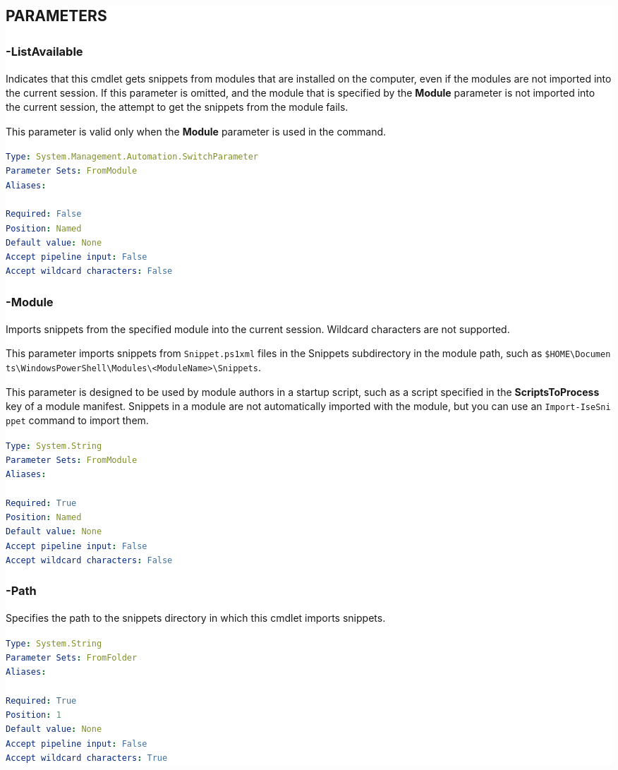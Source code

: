 ## PARAMETERS

### -ListAvailable

Indicates that this cmdlet gets snippets from modules that are installed on the computer, even if
the modules are not imported into the current session. If this parameter is omitted, and the module
that is specified by the **Module** parameter is not imported into the current session, the attempt
to get the snippets from the module fails.

This parameter is valid only when the **Module** parameter is used in the command.

```yaml
Type: System.Management.Automation.SwitchParameter
Parameter Sets: FromModule
Aliases:

Required: False
Position: Named
Default value: None
Accept pipeline input: False
Accept wildcard characters: False
```

### -Module

Imports snippets from the specified module into the current session. Wildcard characters are not
supported.

This parameter imports snippets from `Snippet.ps1xml` files in the Snippets subdirectory in the
module path, such as `$HOME\Documents\WindowsPowerShell\Modules\<ModuleName>\Snippets`.

This parameter is designed to be used by module authors in a startup script, such as a script
specified in the **ScriptsToProcess** key of a module manifest. Snippets in a module are not
automatically imported with the module, but you can use an `Import-IseSnippet` command to import
them.

```yaml
Type: System.String
Parameter Sets: FromModule
Aliases:

Required: True
Position: Named
Default value: None
Accept pipeline input: False
Accept wildcard characters: False
```

### -Path

Specifies the path to the snippets directory in which this cmdlet imports snippets.

```yaml
Type: System.String
Parameter Sets: FromFolder
Aliases:

Required: True
Position: 1
Default value: None
Accept pipeline input: False
Accept wildcard characters: True
```
